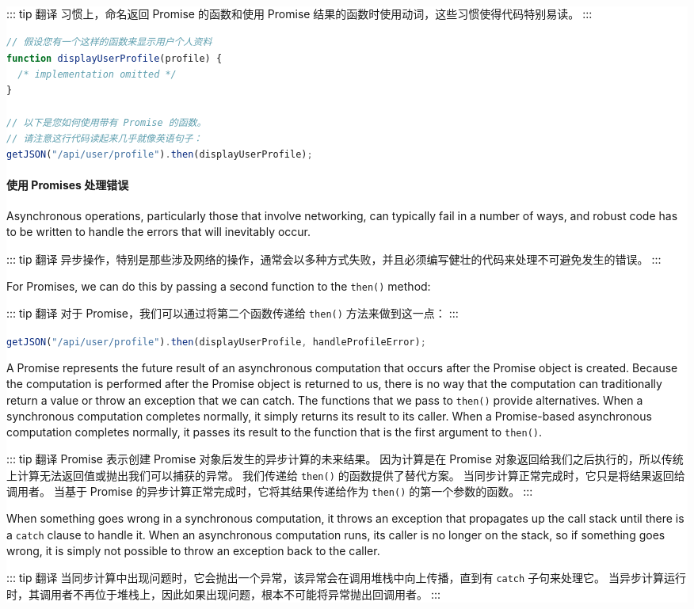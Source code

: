 ::: tip 翻译
习惯上，命名返回 Promise 的函数和使用 Promise 结果的函数时使用动词，这些习惯使得代码特别易读。
:::

```js
// 假设您有一个这样的函数来显示用户个人资料
function displayUserProfile(profile) {
  /* implementation omitted */
}

// 以下是您如何使用带有 Promise 的函数。
// 请注意这行代码读起来几乎就像英语句子：
getJSON("/api/user/profile").then(displayUserProfile);
```

#### 使用 Promises 处理错误

Asynchronous operations, particularly those that involve networking, can typically fail in a number of ways, and robust code has to be written to handle the errors that will inevitably occur.

::: tip 翻译
异步操作，特别是那些涉及网络的操作，通常会以多种方式失败，并且必须编写健壮的代码来处理不可避免发生的错误。
:::

For Promises, we can do this by passing a second function to the `then()` method:

::: tip 翻译
对于 Promise，我们可以通过将第二个函数传递给 `then()` 方法来做到这一点：
:::

```js
getJSON("/api/user/profile").then(displayUserProfile, handleProfileError);
```

A Promise represents the future result of an asynchronous computation that occurs after the Promise object is created. Because the computation is performed after the Promise object is returned to us, there is no way that the computation can traditionally return a value or throw an exception that we can catch. The functions that we pass to `then()` provide alternatives. When a synchronous computation completes normally, it simply returns its result to its caller. When a Promise-based asynchronous computation completes normally, it passes its result to the function that is the first argument to `then()`.

::: tip 翻译
Promise 表示创建 Promise 对象后发生的异步计算的未来结果。 因为计算是在 Promise 对象返回给我们之后执行的，所以传统上计算无法返回值或抛出我们可以捕获的异常。 我们传递给 `then()` 的函数提供了替代方案。 当同步计算正常完成时，它只是将结果返回给调用者。 当基于 Promise 的异步计算正常完成时，它将其结果传递给作为 `then()` 的第一个参数的函数。
:::

When something goes wrong in a synchronous computation, it throws an exception that propagates up the call stack until there is a `catch` clause to handle it. When an asynchronous computation runs, its caller is no longer on the stack, so if something goes wrong, it is simply not possible to throw an exception back to the caller.

::: tip 翻译
当同步计算中出现问题时，它会抛出一个异常，该异常会在调用堆栈中向上传播，直到有 `catch` 子句来处理它。 当异步计算运行时，其调用者不再位于堆栈上，因此如果出现问题，根本不可能将异常抛出回调用者。
:::
